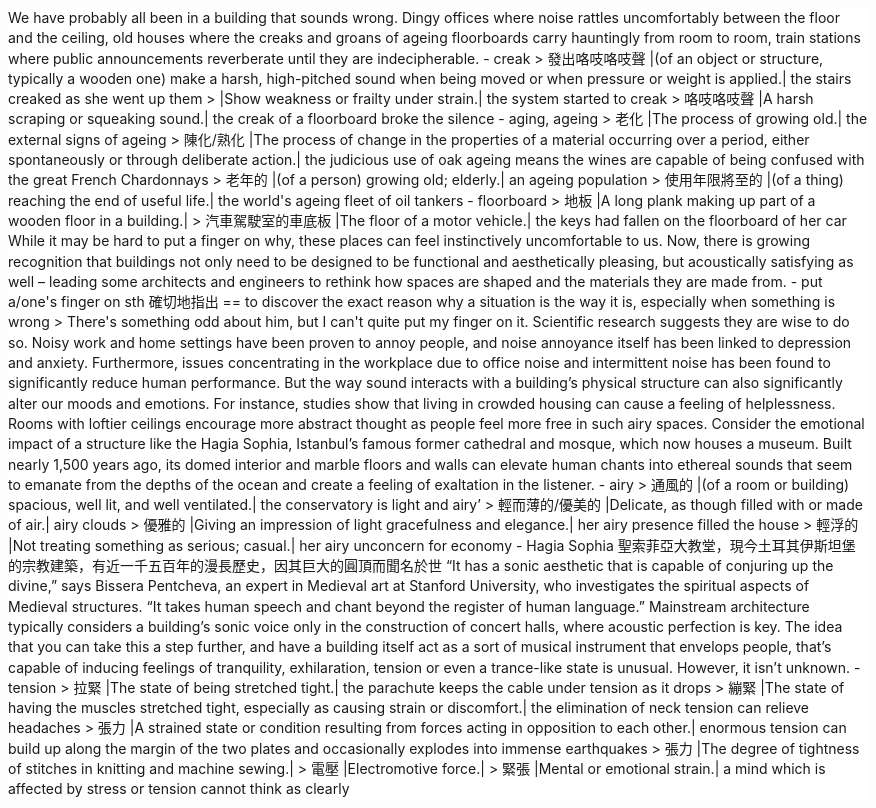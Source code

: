 We have probably all been in a building that sounds wrong. Dingy offices where noise rattles uncomfortably between the floor and the ceiling, old houses where the creaks and groans of ageing floorboards carry hauntingly from room to room, train stations where public announcements reverberate until they are indecipherable.
	- creak
		> 發出咯吱咯吱聲 |(of an object or structure, typically a wooden one) make a harsh, high-pitched sound when being moved or when pressure or weight is applied.| the stairs creaked as she went up them
		> |Show weakness or frailty under strain.| the system started to creak
		> 咯吱咯吱聲 |A harsh scraping or squeaking sound.| the creak of a floorboard broke the silence
	- aging, ageing
		> 老化 |The process of growing old.| the external signs of ageing
		> 陳化/熟化 |The process of change in the properties of a material occurring over a period, either spontaneously or through deliberate action.| the judicious use of oak ageing means the wines are capable of being confused with the great French Chardonnays
		> 老年的 |(of a person) growing old; elderly.| an ageing population
		> 使用年限將至的 |(of a thing) reaching the end of useful life.| the world's ageing fleet of oil tankers
	- floorboard
		> 地板 |A long plank making up part of a wooden floor in a building.|
		> 汽車駕駛室的車底板 |The floor of a motor vehicle.| the keys had fallen on the floorboard of her car
While it may be hard to put a finger on why, these places can feel instinctively uncomfortable to us.
Now, there is growing recognition that buildings not only need to be designed to be functional and aesthetically pleasing, but acoustically satisfying as well – leading some architects and engineers to rethink how spaces are shaped and the materials they are made from.
	- put a/one's finger on sth 確切地指出 == to discover the exact reason why a situation is the way it is, especially when something is wrong
		> There's something odd about him, but I can't quite put my finger on it.
Scientific research suggests they are wise to do so. Noisy work and home settings have been proven to annoy people, and noise annoyance itself has been linked to depression and anxiety. Furthermore, issues concentrating in the workplace due to office noise and intermittent noise has been found to significantly reduce human performance.
But the way sound interacts with a building’s physical structure can also significantly alter our moods and emotions. For instance, studies show that living in crowded housing can cause a feeling of helplessness. Rooms with loftier ceilings encourage more abstract thought as people feel more free in such airy spaces. Consider the emotional impact of a structure like the Hagia Sophia, Istanbul’s famous former cathedral and mosque, which now houses a museum. Built nearly 1,500 years ago, its domed interior and marble floors and walls can elevate human chants into ethereal sounds that seem to emanate from the depths of the ocean and create a feeling of exaltation in the listener.
	- airy
		> 通風的 |(of a room or building) spacious, well lit, and well ventilated.| the conservatory is light and airy’
		> 輕而薄的/優美的 |Delicate, as though filled with or made of air.| airy clouds
		> 優雅的 |Giving an impression of light gracefulness and elegance.| her airy presence filled the house
		> 輕浮的 |Not treating something as serious; casual.| her airy unconcern for economy
	- Hagia Sophia 聖索菲亞大教堂，現今土耳其伊斯坦堡的宗教建築，有近一千五百年的漫長歷史，因其巨大的圓頂而聞名於世
“It has a sonic aesthetic that is capable of conjuring up the divine,” says Bissera Pentcheva, an expert in Medieval art at Stanford University, who investigates the spiritual aspects of Medieval structures. “It takes human speech and chant beyond the register of human language.”
Mainstream architecture typically considers a building’s sonic voice only in the construction of concert halls, where acoustic perfection is key. The idea that you can take this a step further, and have a building itself act as a sort of musical instrument that envelops people, that’s capable of inducing feelings of tranquility, exhilaration, tension or even a trance-like state is unusual. However, it isn’t unknown.
	- tension
		> 拉緊 |The state of being stretched tight.| the parachute keeps the cable under tension as it drops
		> 繃緊 |The state of having the muscles stretched tight, especially as causing strain or discomfort.| the elimination of neck tension can relieve headaches
		> 張力 |A strained state or condition resulting from forces acting in opposition to each other.| enormous tension can build up along the margin of the two plates and occasionally explodes into immense earthquakes
		> 張力 |The degree of tightness of stitches in knitting and machine sewing.|
		> 電壓 |Electromotive force.|
		> 緊張 |Mental or emotional strain.| a mind which is affected by stress or tension cannot think as clearly